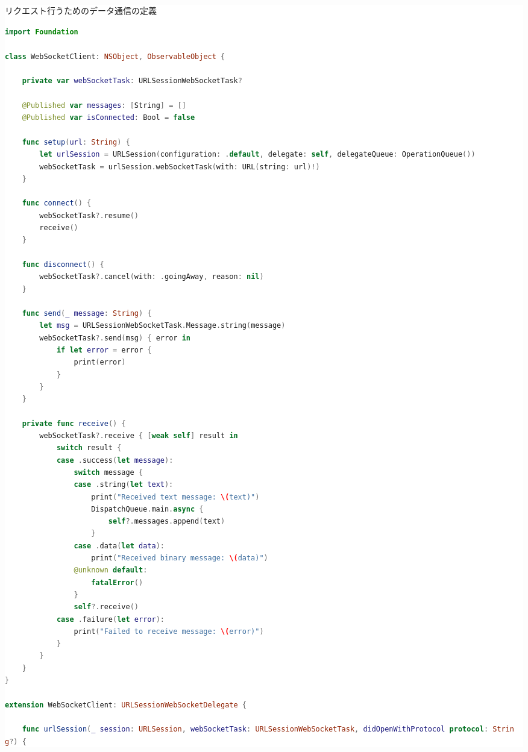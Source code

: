 ```json 
```

リクエスト行うためのデータ通信の定義
```DataViewModel.swift
import Foundation

class WebSocketClient: NSObject, ObservableObject {

    private var webSocketTask: URLSessionWebSocketTask?

    @Published var messages: [String] = []
    @Published var isConnected: Bool = false

    func setup(url: String) {
        let urlSession = URLSession(configuration: .default, delegate: self, delegateQueue: OperationQueue())
        webSocketTask = urlSession.webSocketTask(with: URL(string: url)!)
    }

    func connect() {
        webSocketTask?.resume()
        receive()
    }

    func disconnect() {
        webSocketTask?.cancel(with: .goingAway, reason: nil)
    }

    func send(_ message: String) {
        let msg = URLSessionWebSocketTask.Message.string(message)
        webSocketTask?.send(msg) { error in
            if let error = error {
                print(error)
            }
        }
    }

    private func receive() {
        webSocketTask?.receive { [weak self] result in
            switch result {
            case .success(let message):
                switch message {
                case .string(let text):
                    print("Received text message: \(text)")
                    DispatchQueue.main.async {
                        self?.messages.append(text)
                    }
                case .data(let data):
                    print("Received binary message: \(data)")
                @unknown default:
                    fatalError()
                }
                self?.receive()
            case .failure(let error):
                print("Failed to receive message: \(error)")
            }
        }
    }
}

extension WebSocketClient: URLSessionWebSocketDelegate {
    
    func urlSession(_ session: URLSession, webSocketTask: URLSessionWebSocketTask, didOpenWithProtocol protocol: String?) {
```